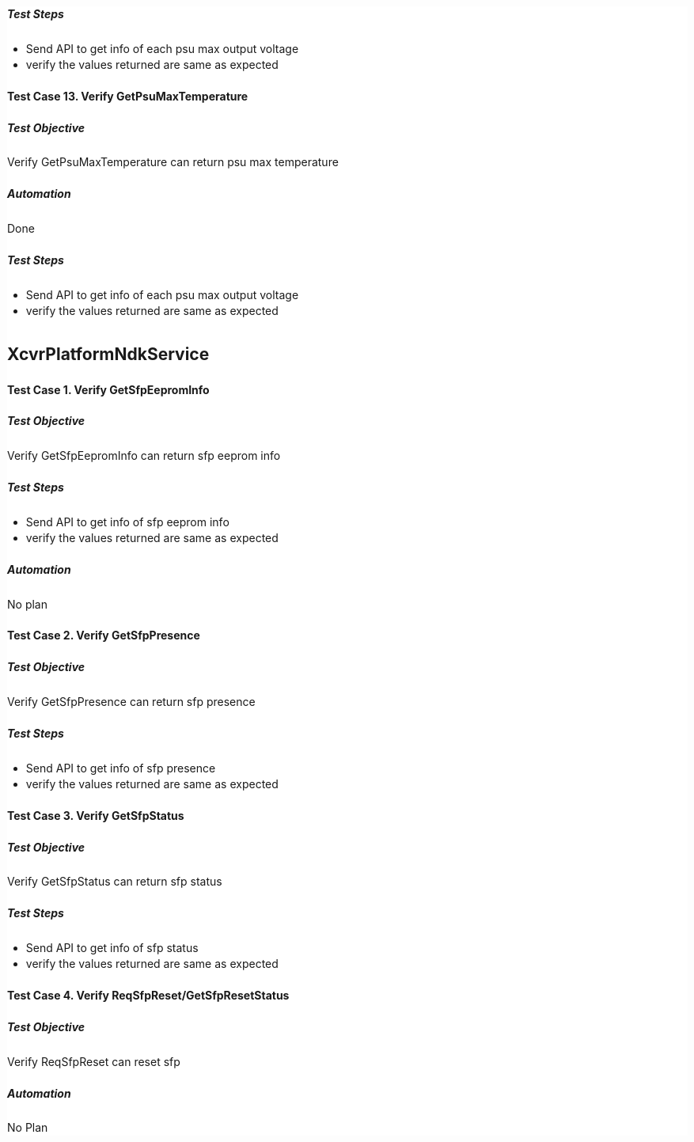 ##### Test Steps
* Send API to get info of each psu max output voltage
* verify the values returned are same as expected

#### Test Case 13.  Verify GetPsuMaxTemperature                 
##### Test Objective
Verify GetPsuMaxTemperature can return psu max temperature
 ##### Automation
Done

##### Test Steps
* Send API to get info of each psu max output voltage
* verify the values returned are same as expected

## XcvrPlatformNdkService <a name="sfp" ></a>

#### Test Case 1.  Verify GetSfpEepromInfo                  
##### Test Objective
Verify GetSfpEepromInfo can return sfp eeprom info
 

##### Test Steps
* Send API to get info of sfp eeprom info
* verify the values returned are same as expected

 ##### Automation
No plan

#### Test Case 2.  Verify GetSfpPresence                  
##### Test Objective
Verify GetSfpPresence can return sfp presence
 
##### Test Steps
* Send API to get info of sfp presence
* verify the values returned are same as expected

#### Test Case 3.  Verify GetSfpStatus                   
##### Test Objective
Verify GetSfpStatus  can return sfp status
 
##### Test Steps
* Send API to get info of sfp status
* verify the values returned are same as expected

#### Test Case 4.  Verify ReqSfpReset/GetSfpResetStatus                 
##### Test Objective
Verify ReqSfpReset can reset sfp 

 ##### Automation
No Plan
